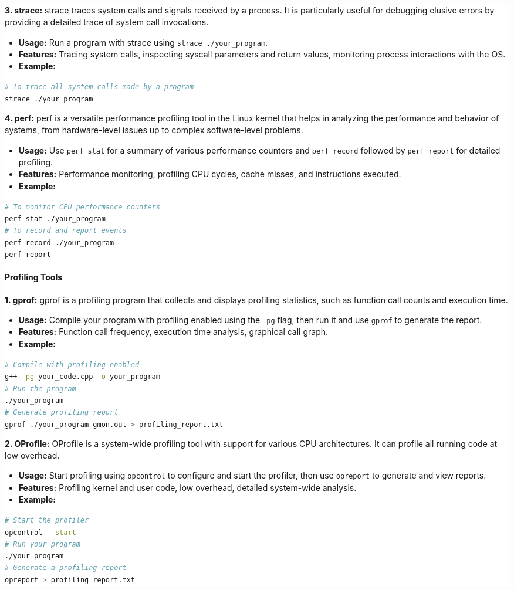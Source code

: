 **3. strace:**
strace traces system calls and signals received by a process. It is particularly useful for debugging elusive errors by providing a detailed trace of system call invocations.

- **Usage:** Run a program with strace using `strace ./your_program`.
- **Features:** Tracing system calls, inspecting syscall parameters and return values, monitoring process interactions with the OS.
- **Example:**
```bash
# To trace all system calls made by a program
strace ./your_program
```

**4. perf:**
perf is a versatile performance profiling tool in the Linux kernel that helps in analyzing the performance and behavior of systems, from hardware-level issues up to complex software-level problems.

- **Usage:** Use `perf stat` for a summary of various performance counters and `perf record` followed by `perf report` for detailed profiling.
- **Features:** Performance monitoring, profiling CPU cycles, cache misses, and instructions executed.
- **Example:**
```bash
# To monitor CPU performance counters
perf stat ./your_program
# To record and report events
perf record ./your_program
perf report
```

#### Profiling Tools

**1. gprof:**
gprof is a profiling program that collects and displays profiling statistics, such as function call counts and execution time.

- **Usage:** Compile your program with profiling enabled using the `-pg` flag, then run it and use `gprof` to generate the report.
- **Features:** Function call frequency, execution time analysis, graphical call graph.
- **Example:**
```bash
# Compile with profiling enabled
g++ -pg your_code.cpp -o your_program
# Run the program
./your_program
# Generate profiling report
gprof ./your_program gmon.out > profiling_report.txt
```

**2. OProfile:**
OProfile is a system-wide profiling tool with support for various CPU architectures. It can profile all running code at low overhead.

- **Usage:** Start profiling using `opcontrol` to configure and start the profiler, then use `opreport` to generate and view reports.
- **Features:** Profiling kernel and user code, low overhead, detailed system-wide analysis.
- **Example:**
```bash
# Start the profiler
opcontrol --start
# Run your program
./your_program
# Generate a profiling report
opreport > profiling_report.txt
```

